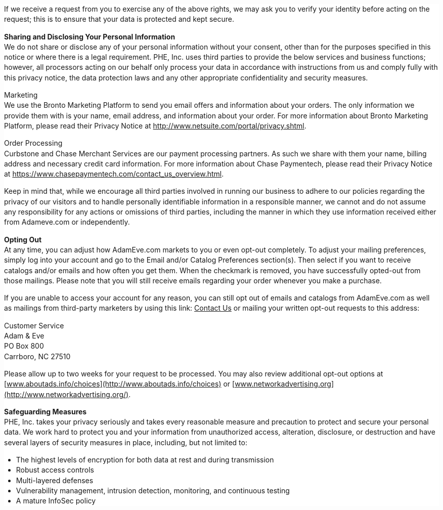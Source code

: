If we receive a request from you to exercise any of the above rights, we may ask you to verify your identity before acting on the request; this is to ensure that your data is protected and kept secure.

**Sharing and Disclosing Your Personal Information**  
We do not share or disclose any of your personal information without your consent, other than for the purposes specified in this notice or where there is a legal requirement. PHE, Inc. uses third parties to provide the below services and business functions; however, all processors acting on our behalf only process your data in accordance with instructions from us and comply fully with this privacy notice, the data protection laws and any other appropriate confidentiality and security measures.

Marketing  
We use the Bronto Marketing Platform to send you email offers and information about your orders. The only information we provide them with is your name, email address, and information about your order. For more information about Bronto Marketing Platform, please read their Privacy Notice at <http://www.netsuite.com/portal/privacy.shtml>.

Order Processing  
Curbstone and Chase Merchant Services are our payment processing partners. As such we share with them your name, billing address and necessary credit card information. For more information about Chase Paymentech, please read their Privacy Notice at <https://www.chasepaymentech.com/contact_us_overview.html>.

Keep in mind that, while we encourage all third parties involved in running our business to adhere to our policies regarding the privacy of our visitors and to handle personally identifiable information in a responsible manner, we cannot and do not assume any responsibility for any actions or omissions of third parties, including the manner in which they use information received either from Adameve.com or independently.

**Opting Out**  
At any time, you can adjust how AdamEve.com markets to you or even opt-out completely. To adjust your mailing preferences, simply log into your account and go to the Email and/or Catalog Preferences section(s). Then select if you want to receive catalogs and/or emails and how often you get them. When the checkmark is removed, you have successfully opted-out from those mailings. Please note that you will still receive emails regarding your order whenever you make a purchase.

If you are unable to access your account for any reason, you can still opt out of emails and catalogs from AdamEve.com as well as mailings from third-party marketers by using this link: [Contact Us](https://www.adameve.com/contactus.aspx) or mailing your written opt-out requests to this address:

Customer Service  
Adam & Eve  
PO Box 800  
Carrboro, NC 27510

Please allow up to two weeks for your request to be processed. You may also review additional opt-out options at [www.aboutads.info/choices](http://www.aboutads.info/choices) or [www.networkadvertising.org](http://www.networkadvertising.org/).

**Safeguarding Measures**  
PHE, Inc. takes your privacy seriously and takes every reasonable measure and precaution to protect and secure your personal data. We work hard to protect you and your information from unauthorized access, alteration, disclosure, or destruction and have several layers of security measures in place, including, but not limited to:

  * The highest levels of encryption for both data at rest and during transmission
  * Robust access controls
  * Multi-layered defenses
  * Vulnerability management, intrusion detection, monitoring, and continuous testing
  * A mature InfoSec policy
